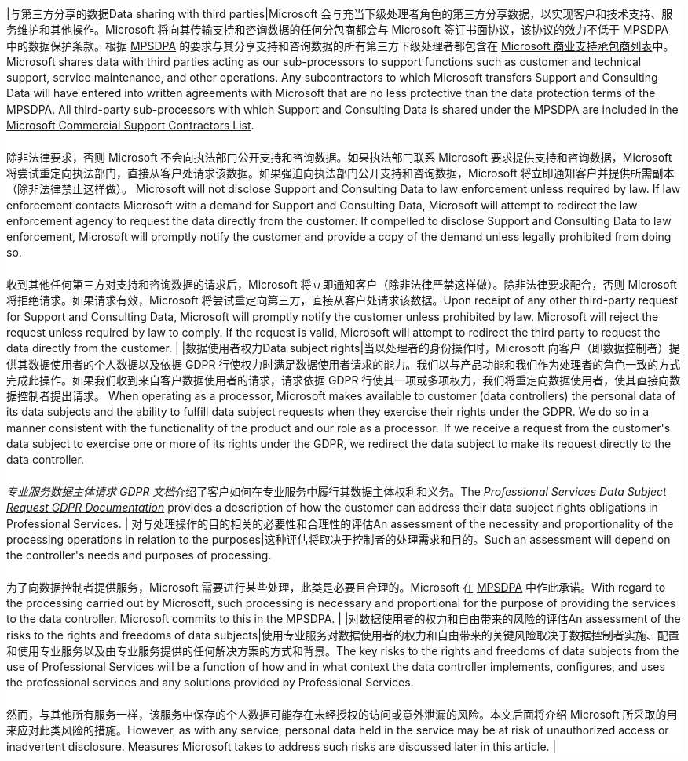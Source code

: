 |<span data-ttu-id="9c9a3-175">与第三方分享的数据</span><span class="sxs-lookup"><span data-stu-id="9c9a3-175">Data sharing with third parties</span></span>|<span data-ttu-id="9c9a3-p119">Microsoft 会与充当下级处理者角色的第三方分享数据，以实现客户和技术支持、服务维护和其他操作。Microsoft 将向其传输支持和咨询数据的任何分包商都会与 Microsoft 签订书面协议，该协议的效力不低于 [MPSDPA](https://aka.ms/professionalservicesdpa) 中的数据保护条款。根据 [MPSDPA](https://aka.ms/professionalservicesdpa) 的要求与其分享支持和咨询数据的所有第三方下级处理者都包含在 [Microsoft 商业支持承包商列表](https://aka.ms/servicesapprovedsuppliers)中。 </span><span class="sxs-lookup"><span data-stu-id="9c9a3-p119">Microsoft shares data with third parties acting as our sub-processors to support functions such as customer and technical support, service maintenance, and other operations. Any subcontractors to which Microsoft transfers Support and Consulting Data will have entered into written agreements with Microsoft that are no less protective than the data protection terms of the [MPSDPA](https://aka.ms/professionalservicesdpa). All third-party sub-processors with which Support and Consulting Data is shared under the [MPSDPA](https://aka.ms/professionalservicesdpa) are included in the [Microsoft Commercial Support Contractors List](https://aka.ms/servicesapprovedsuppliers). </span></span><br><br> <span data-ttu-id="9c9a3-p120">除非法律要求，否则 Microsoft 不会向执法部门公开支持和咨询数据。如果执法部门联系 Microsoft 要求提供支持和咨询数据，Microsoft 将尝试重定向执法部门，直接从客户处请求该数据。如果强迫向执法部门公开支持和咨询数据，Microsoft 将立即通知客户并提供所需副本（除非法律禁止这样做）。 </span><span class="sxs-lookup"><span data-stu-id="9c9a3-p120">Microsoft will not disclose Support and Consulting Data to law enforcement unless required by law. If law enforcement contacts Microsoft with a demand for Support and Consulting Data, Microsoft will attempt to redirect the law enforcement agency to request the data directly from the customer. If compelled to disclose Support and Consulting Data to law enforcement, Microsoft will promptly notify the customer and provide a copy of the demand unless legally prohibited from doing so. </span></span><br><br> <span data-ttu-id="9c9a3-p121">收到其他任何第三方对支持和咨询数据的请求后，Microsoft 将立即通知客户（除非法律严禁这样做）。除非法律要求配合，否则 Microsoft 将拒绝请求。如果请求有效，Microsoft 将尝试重定向第三方，直接从客户处请求该数据。</span><span class="sxs-lookup"><span data-stu-id="9c9a3-p121">Upon receipt of any other third-party request for Support and Consulting Data, Microsoft will promptly notify the customer unless prohibited by law. Microsoft will reject the request unless required by law to comply. If the request is valid, Microsoft will attempt to redirect the third party to request the data directly from the customer.</span></span> |
|<span data-ttu-id="9c9a3-185">数据使用者权力</span><span class="sxs-lookup"><span data-stu-id="9c9a3-185">Data subject rights</span></span>|<span data-ttu-id="9c9a3-p122">当以处理者的身份操作时，Microsoft 向客户（即数据控制者）提供其数据使用者的个人数据以及依据 GDPR 行使权力时满足数据使用者请求的能力。我们以与产品功能和我们作为处理者的角色一致的方式完成此操作。如果我们收到来自客户数据使用者的请求，请求依据 GDPR 行使其一项或多项权力，我们将重定向数据使用者，使其直接向数据控制者提出请求。 </span><span class="sxs-lookup"><span data-stu-id="9c9a3-p122">When operating as a processor, Microsoft makes available to customer (data controllers) the personal data of its data subjects and the ability to fulfill data subject requests when they exercise their rights under the GDPR. We do so in a manner consistent with the functionality of the product and our role as a processor.  If we receive a request from the customer's data subject to exercise one or more of its rights under the GDPR, we redirect the data subject to make its request directly to the data controller. </span></span><br><br> <span data-ttu-id="9c9a3-189">[*专业服务数据主体请求 GDPR 文档*](https://aka.ms/ctr_gdpr_dsr)介绍了客户如何在专业服务中履行其数据主体权利和义务。</span><span class="sxs-lookup"><span data-stu-id="9c9a3-189">The [*Professional Services Data Subject Request GDPR Documentation*](https://aka.ms/ctr_gdpr_dsr) provides a description of how the customer can address their data subject rights obligations in Professional Services.</span></span> |
<span data-ttu-id="9c9a3-190">对与处理操作的目的相关的必要性和合理性的评估</span><span class="sxs-lookup"><span data-stu-id="9c9a3-190">An assessment of the necessity and proportionality of the processing operations in relation to the purposes</span></span>|<span data-ttu-id="9c9a3-191">这种评估将取决于控制者的处理需求和目的。</span><span class="sxs-lookup"><span data-stu-id="9c9a3-191">Such an assessment will depend on the controller's needs and purposes of processing.</span></span> <br><br> <span data-ttu-id="9c9a3-p123">为了向数据控制者提供服务，Microsoft 需要进行某些处理，此类是必要且合理的。Microsoft 在 [MPSDPA](https://aka.ms/professionalservicesdpa) 中作此承诺。</span><span class="sxs-lookup"><span data-stu-id="9c9a3-p123">With regard to the processing carried out by Microsoft, such processing is necessary and proportional for the purpose of providing the services to the data controller. Microsoft commits to this in the [MPSDPA](https://aka.ms/professionalservicesdpa).</span></span> |
|<span data-ttu-id="9c9a3-194">对数据使用者的权力和自由带来的风险的评估</span><span class="sxs-lookup"><span data-stu-id="9c9a3-194">An assessment of the risks to the rights and freedoms of data subjects</span></span>|<span data-ttu-id="9c9a3-195">使用专业服务对数据使用者的权力和自由带来的关键风险取决于数据控制者实施、配置和使用专业服务以及由专业服务提供的任何解决方案的方式和背景。</span><span class="sxs-lookup"><span data-stu-id="9c9a3-195">The key risks to the rights and freedoms of data subjects from the use of Professional Services will be a function of how and in what context the data controller implements, configures, and uses the professional services and any solutions provided by Professional Services.</span></span> <br><br> <span data-ttu-id="9c9a3-p124">然而，与其他所有服务一样，该服务中保存的个人数据可能存在未经授权的访问或意外泄漏的风险。本文后面将介绍 Microsoft 所采取的用来应对此类风险的措施。</span><span class="sxs-lookup"><span data-stu-id="9c9a3-p124">However, as with any service, personal data held in the service may be at risk of unauthorized access or inadvertent disclosure. Measures Microsoft takes to address such risks are discussed later in this article.</span></span> |